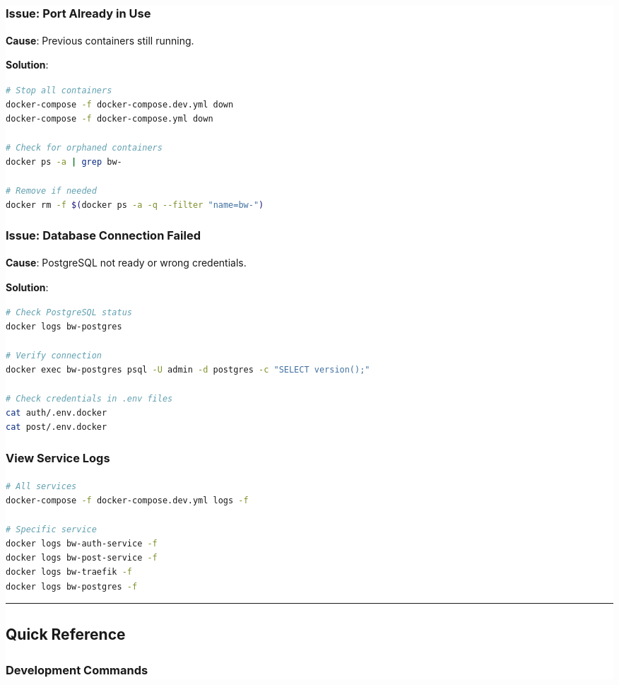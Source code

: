 ### Issue: Port Already in Use

**Cause**: Previous containers still running.

**Solution**:
```bash
# Stop all containers
docker-compose -f docker-compose.dev.yml down
docker-compose -f docker-compose.yml down

# Check for orphaned containers
docker ps -a | grep bw-

# Remove if needed
docker rm -f $(docker ps -a -q --filter "name=bw-")
```

### Issue: Database Connection Failed

**Cause**: PostgreSQL not ready or wrong credentials.

**Solution**:
```bash
# Check PostgreSQL status
docker logs bw-postgres

# Verify connection
docker exec bw-postgres psql -U admin -d postgres -c "SELECT version();"

# Check credentials in .env files
cat auth/.env.docker
cat post/.env.docker
```

### View Service Logs

```bash
# All services
docker-compose -f docker-compose.dev.yml logs -f

# Specific service
docker logs bw-auth-service -f
docker logs bw-post-service -f
docker logs bw-traefik -f
docker logs bw-postgres -f
```

---

## Quick Reference

### Development Commands
